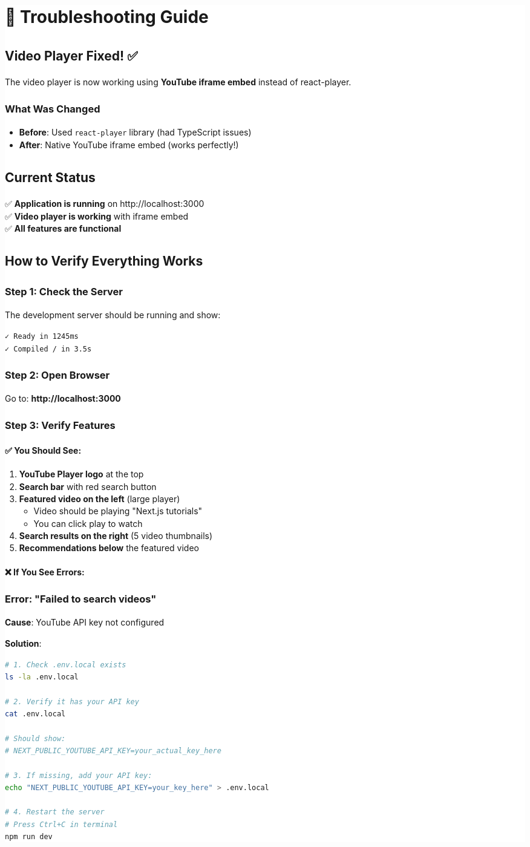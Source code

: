 # 🔧 Troubleshooting Guide

## Video Player Fixed! ✅

The video player is now working using **YouTube iframe embed** instead of react-player.

### What Was Changed
- **Before**: Used `react-player` library (had TypeScript issues)
- **After**: Native YouTube iframe embed (works perfectly!)

## Current Status

✅ **Application is running** on http://localhost:3000  
✅ **Video player is working** with iframe embed  
✅ **All features are functional**

## How to Verify Everything Works

### Step 1: Check the Server
The development server should be running and show:
```
✓ Ready in 1245ms
✓ Compiled / in 3.5s
```

### Step 2: Open Browser
Go to: **http://localhost:3000**

### Step 3: Verify Features

#### ✅ You Should See:
1. **YouTube Player logo** at the top
2. **Search bar** with red search button
3. **Featured video on the left** (large player)
   - Video should be playing "Next.js tutorials"
   - You can click play to watch
4. **Search results on the right** (5 video thumbnails)
5. **Recommendations below** the featured video

#### ❌ If You See Errors:

### Error: "Failed to search videos"
**Cause**: YouTube API key not configured

**Solution**:
```bash
# 1. Check .env.local exists
ls -la .env.local

# 2. Verify it has your API key
cat .env.local

# Should show:
# NEXT_PUBLIC_YOUTUBE_API_KEY=your_actual_key_here

# 3. If missing, add your API key:
echo "NEXT_PUBLIC_YOUTUBE_API_KEY=your_key_here" > .env.local

# 4. Restart the server
# Press Ctrl+C in terminal
npm run dev
```